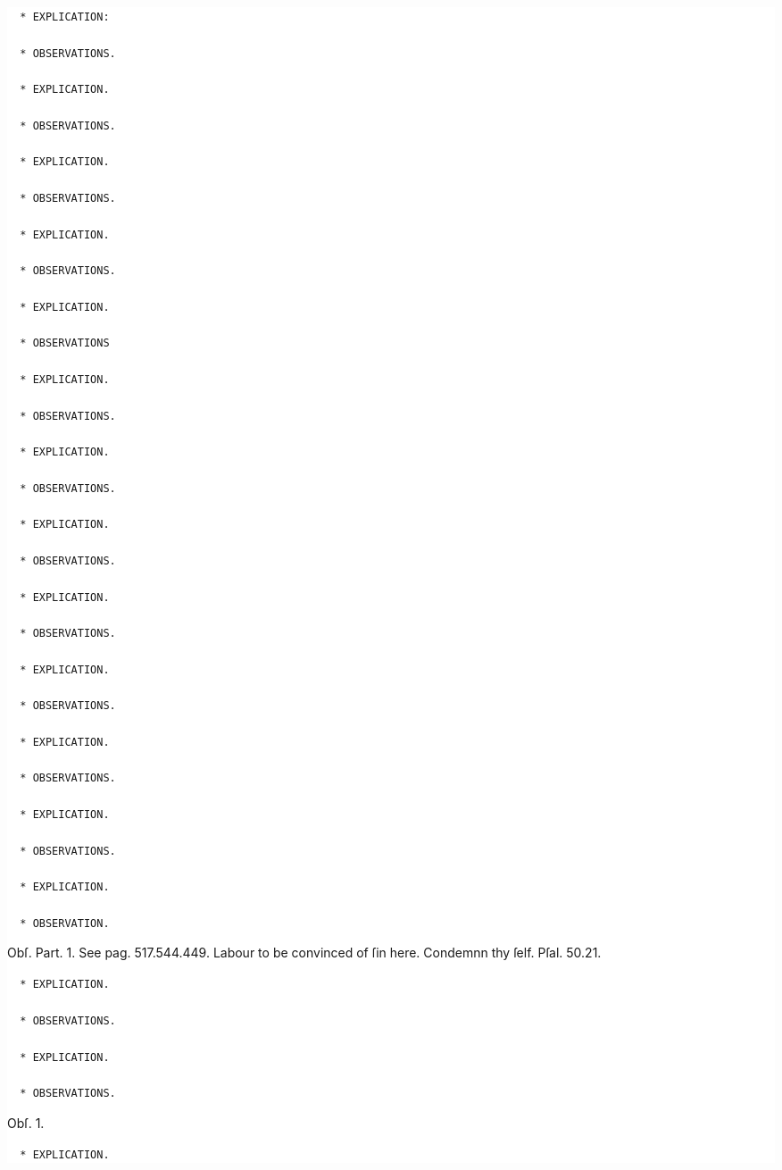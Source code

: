       * EXPLICATION:

      * OBSERVATIONS.

      * EXPLICATION.

      * OBSERVATIONS.

      * EXPLICATION.

      * OBSERVATIONS.

      * EXPLICATION.

      * OBSERVATIONS.

      * EXPLICATION.

      * OBSERVATIONS

      * EXPLICATION.

      * OBSERVATIONS.

      * EXPLICATION.

      * OBSERVATIONS.

      * EXPLICATION.

      * OBSERVATIONS.

      * EXPLICATION.

      * OBSERVATIONS.

      * EXPLICATION.

      * OBSERVATIONS.

      * EXPLICATION.

      * OBSERVATIONS.

      * EXPLICATION.

      * OBSERVATIONS.

      * EXPLICATION.

      * OBSERVATION.
Obſ. Part. 1. See pag. 517.544.449. Labour to be convinced of ſin here. Condemnn thy ſelf. Pſal. 50.21.

      * EXPLICATION.

      * OBSERVATIONS.

      * EXPLICATION.

      * OBSERVATIONS.
Obſ. 1.

      * EXPLICATION.
